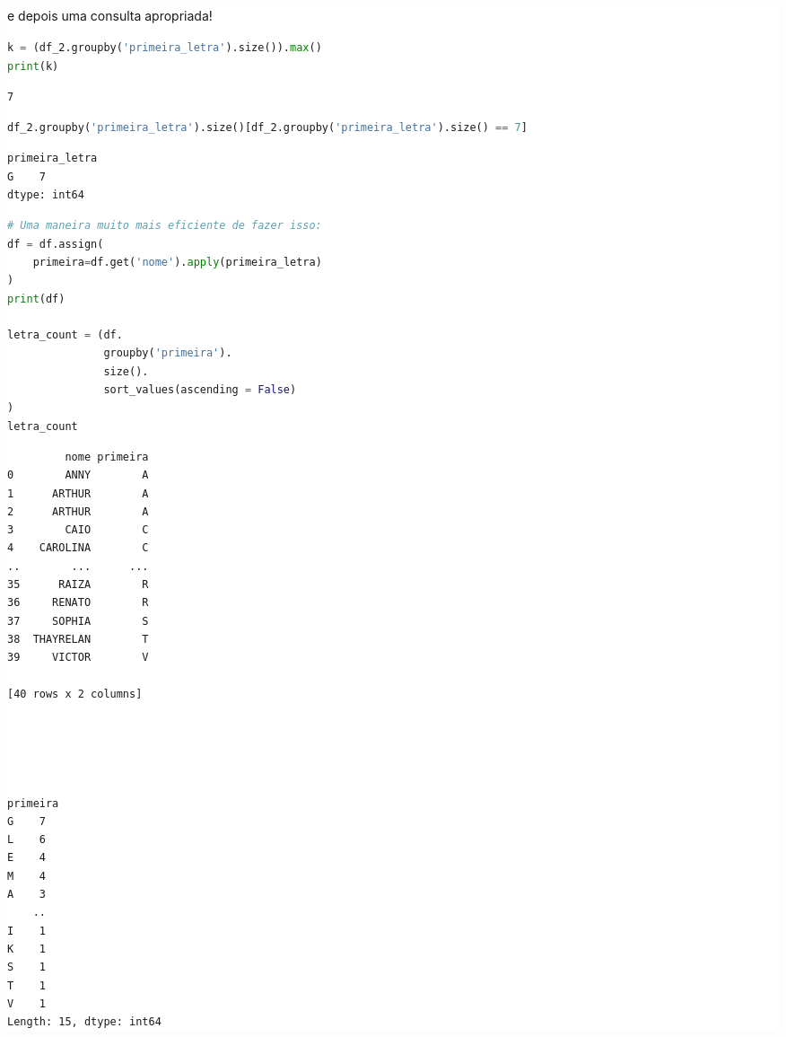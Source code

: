 e depois uma consulta apropriada!


```python
k = (df_2.groupby('primeira_letra').size()).max()
print(k)
```

    7
    


```python
df_2.groupby('primeira_letra').size()[df_2.groupby('primeira_letra').size() == 7]
```




    primeira_letra
    G    7
    dtype: int64




```python
# Uma maneira muito mais eficiente de fazer isso:
df = df.assign(
    primeira=df.get('nome').apply(primeira_letra)
)
print(df)

letra_count = (df.
               groupby('primeira').
               size().
               sort_values(ascending = False)
)
letra_count
```

             nome primeira
    0        ANNY        A
    1      ARTHUR        A
    2      ARTHUR        A
    3        CAIO        C
    4    CAROLINA        C
    ..        ...      ...
    35      RAIZA        R
    36     RENATO        R
    37     SOPHIA        S
    38  THAYRELAN        T
    39     VICTOR        V
    
    [40 rows x 2 columns]
    




    primeira
    G    7
    L    6
    E    4
    M    4
    A    3
        ..
    I    1
    K    1
    S    1
    T    1
    V    1
    Length: 15, dtype: int64
